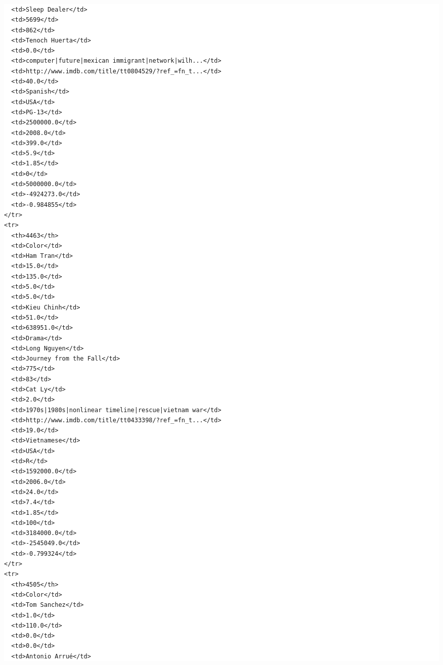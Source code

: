       <td>Sleep Dealer</td>
      <td>5699</td>
      <td>862</td>
      <td>Tenoch Huerta</td>
      <td>0.0</td>
      <td>computer|future|mexican immigrant|network|wilh...</td>
      <td>http://www.imdb.com/title/tt0804529/?ref_=fn_t...</td>
      <td>40.0</td>
      <td>Spanish</td>
      <td>USA</td>
      <td>PG-13</td>
      <td>2500000.0</td>
      <td>2008.0</td>
      <td>399.0</td>
      <td>5.9</td>
      <td>1.85</td>
      <td>0</td>
      <td>5000000.0</td>
      <td>-4924273.0</td>
      <td>-0.984855</td>
    </tr>
    <tr>
      <th>4463</th>
      <td>Color</td>
      <td>Ham Tran</td>
      <td>15.0</td>
      <td>135.0</td>
      <td>5.0</td>
      <td>5.0</td>
      <td>Kieu Chinh</td>
      <td>51.0</td>
      <td>638951.0</td>
      <td>Drama</td>
      <td>Long Nguyen</td>
      <td>Journey from the Fall</td>
      <td>775</td>
      <td>83</td>
      <td>Cat Ly</td>
      <td>2.0</td>
      <td>1970s|1980s|nonlinear timeline|rescue|vietnam war</td>
      <td>http://www.imdb.com/title/tt0433398/?ref_=fn_t...</td>
      <td>19.0</td>
      <td>Vietnamese</td>
      <td>USA</td>
      <td>R</td>
      <td>1592000.0</td>
      <td>2006.0</td>
      <td>24.0</td>
      <td>7.4</td>
      <td>1.85</td>
      <td>100</td>
      <td>3184000.0</td>
      <td>-2545049.0</td>
      <td>-0.799324</td>
    </tr>
    <tr>
      <th>4505</th>
      <td>Color</td>
      <td>Tom Sanchez</td>
      <td>1.0</td>
      <td>110.0</td>
      <td>0.0</td>
      <td>0.0</td>
      <td>Antonio Arrué</td>